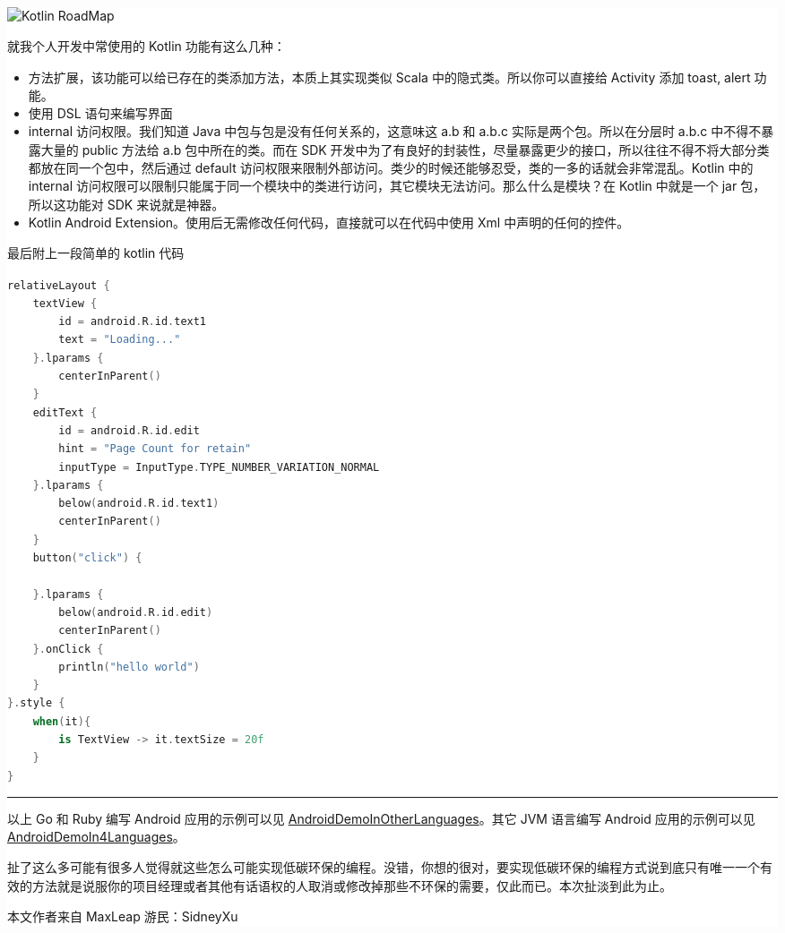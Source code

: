 ![Kotlin RoadMap](http://7xlqqp.com1.z0.glb.clouddn.com/kotlin%20roadmap.png)

就我个人开发中常使用的 Kotlin 功能有这么几种：
- 方法扩展，该功能可以给已存在的类添加方法，本质上其实现类似 Scala 中的隐式类。所以你可以直接给 Activity 添加 toast, alert 功能。
- 使用 DSL 语句来编写界面
- internal 访问权限。我们知道 Java 中包与包是没有任何关系的，这意味这 a.b 和 a.b.c 实际是两个包。所以在分层时 a.b.c 中不得不暴露大量的 public 方法给 a.b 包中所在的类。而在 SDK 开发中为了有良好的封装性，尽量暴露更少的接口，所以往往不得不将大部分类都放在同一个包中，然后通过 default 访问权限来限制外部访问。类少的时候还能够忍受，类的一多的话就会非常混乱。Kotlin 中的 internal 访问权限可以限制只能属于同一个模块中的类进行访问，其它模块无法访问。那么什么是模块？在 Kotlin 中就是一个 jar 包，所以这功能对 SDK 来说就是神器。
- Kotlin Android Extension。使用后无需修改任何代码，直接就可以在代码中使用 Xml 中声明的任何的控件。


最后附上一段简单的 kotlin 代码

```kotlin
relativeLayout {
    textView {
        id = android.R.id.text1
        text = "Loading..."
    }.lparams {
        centerInParent()
    }
    editText {
        id = android.R.id.edit
        hint = "Page Count for retain"
        inputType = InputType.TYPE_NUMBER_VARIATION_NORMAL
    }.lparams {
        below(android.R.id.text1)
        centerInParent()
    }
    button("click") {

    }.lparams {
        below(android.R.id.edit)
        centerInParent()
    }.onClick {
        println("hello world")
    }
}.style {
    when(it){
        is TextView -> it.textSize = 20f
    }
}
```

---

以上 Go 和 Ruby 编写 Android 应用的示例可以见 [AndroidDemoInOtherLanguages](https://github.com/SidneyXu/AndroidDemoInOtherLanguages)。其它 JVM 语言编写 Android 应用的示例可以见 [AndroidDemoIn4Languages](https://github.com/SidneyXu/AndroidDemoIn4Languages)。

扯了这么多可能有很多人觉得就这些怎么可能实现低碳环保的编程。没错，你想的很对，要实现低碳环保的编程方式说到底只有唯一一个有效的方法就是说服你的项目经理或者其他有话语权的人取消或修改掉那些不环保的需要，仅此而已。本次扯淡到此为止。

本文作者来自 MaxLeap 游民：SidneyXu









